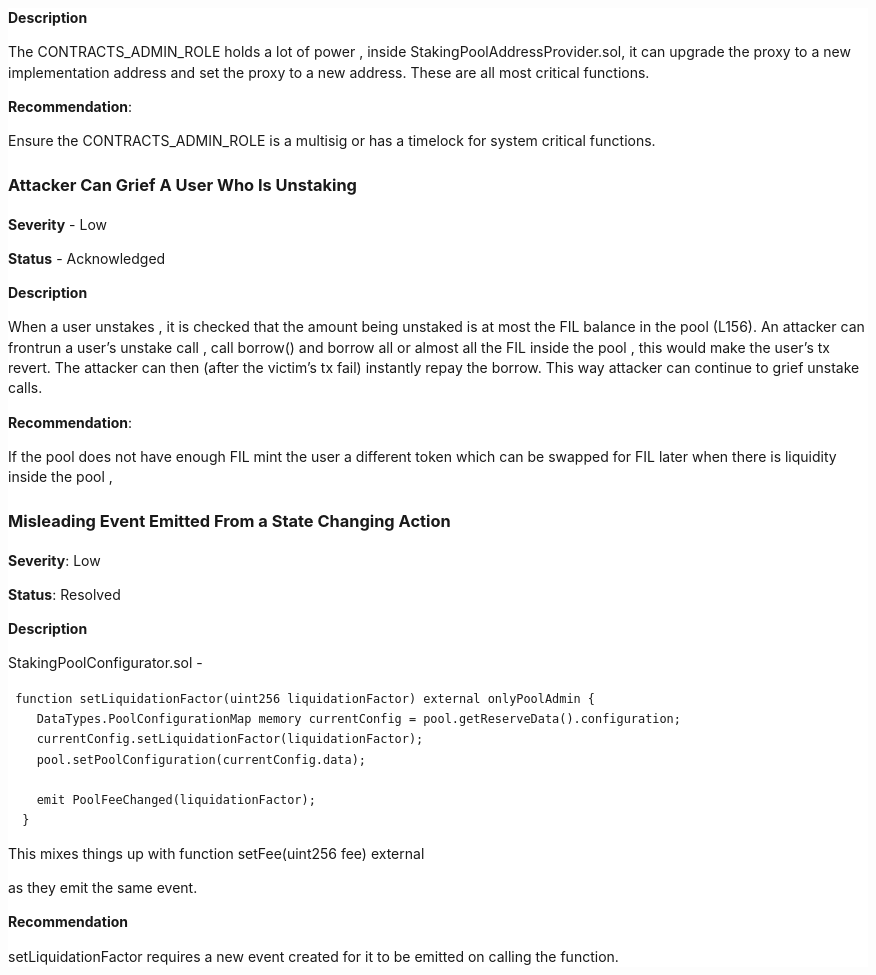 **Description**

The CONTRACTS_ADMIN_ROLE holds a lot of power , inside StakingPoolAddressProvider.sol, it can upgrade the proxy to a new implementation address and set the proxy to a new address. These are all most critical functions.

**Recommendation**:

Ensure the CONTRACTS_ADMIN_ROLE is a multisig or has a timelock for system critical functions.


### Attacker Can Grief A User Who Is Unstaking

**Severity** - Low

**Status** - Acknowledged 

**Description**

When a user unstakes , it is checked that the amount being unstaked is at most the FIL balance in the pool (L156).
An attacker can frontrun a user’s unstake call , call borrow() and borrow all or almost all the FIL inside the pool , this would make the user’s tx revert.
The attacker can then (after the victim’s tx fail) instantly repay the borrow.
This way attacker can continue to grief unstake calls.

**Recommendation**:

If the pool does not have enough FIL mint the user a different token which can be swapped for FIL later when there is liquidity inside the pool , 


### Misleading Event Emitted From a State Changing Action

**Severity**: Low

**Status**: Resolved 

**Description**

StakingPoolConfigurator.sol -
```solidity
 function setLiquidationFactor(uint256 liquidationFactor) external onlyPoolAdmin {
    DataTypes.PoolConfigurationMap memory currentConfig = pool.getReserveData().configuration;
    currentConfig.setLiquidationFactor(liquidationFactor);
    pool.setPoolConfiguration(currentConfig.data);

    emit PoolFeeChanged(liquidationFactor);
  }
```

This mixes things up with
 function setFee(uint256 fee) external 

as they emit the same event.

**Recommendation** 

setLiquidationFactor requires a new event created for it to be emitted on calling the function.
